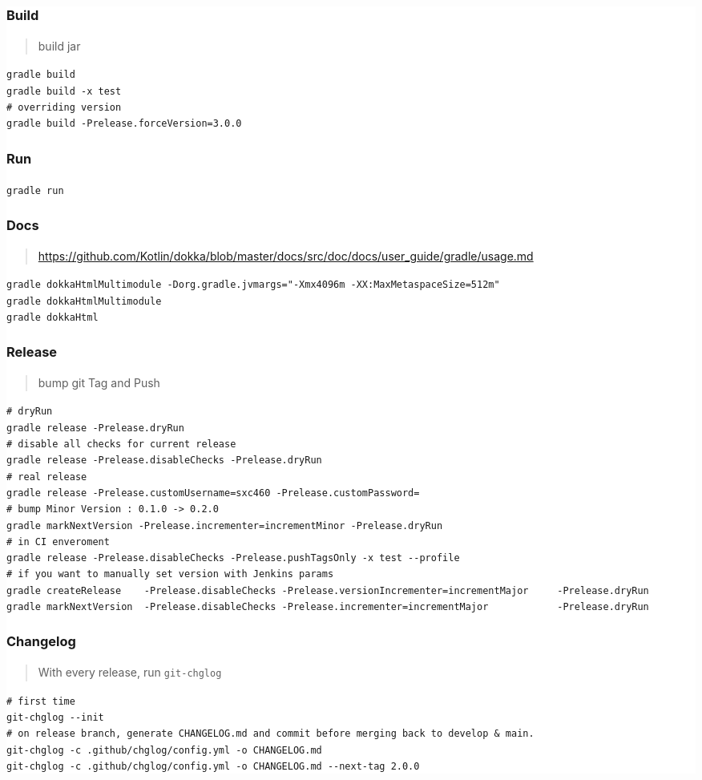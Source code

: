 ### Build

> build jar

```shell
gradle build
gradle build -x test
# overriding version
gradle build -Prelease.forceVersion=3.0.0
```

### Run

```shell
gradle run
```

### Docs

> https://github.com/Kotlin/dokka/blob/master/docs/src/doc/docs/user_guide/gradle/usage.md

```shell
gradle dokkaHtmlMultimodule -Dorg.gradle.jvmargs="-Xmx4096m -XX:MaxMetaspaceSize=512m"
gradle dokkaHtmlMultimodule
gradle dokkaHtml
```

### Release

> bump git Tag and Push

```shell
# dryRun
gradle release -Prelease.dryRun
# disable all checks for current release
gradle release -Prelease.disableChecks -Prelease.dryRun
# real release
gradle release -Prelease.customUsername=sxc460 -Prelease.customPassword=
# bump Minor Version : 0.1.0 -> 0.2.0
gradle markNextVersion -Prelease.incrementer=incrementMinor -Prelease.dryRun
# in CI enveroment 
gradle release -Prelease.disableChecks -Prelease.pushTagsOnly -x test --profile
# if you want to manually set version with Jenkins params
gradle createRelease    -Prelease.disableChecks -Prelease.versionIncrementer=incrementMajor     -Prelease.dryRun
gradle markNextVersion  -Prelease.disableChecks -Prelease.incrementer=incrementMajor            -Prelease.dryRun
```

### Changelog

> With every release, run `git-chglog`

```shell
# first time
git-chglog --init
# on release branch, generate CHANGELOG.md and commit before merging back to develop & main.
git-chglog -c .github/chglog/config.yml -o CHANGELOG.md
git-chglog -c .github/chglog/config.yml -o CHANGELOG.md --next-tag 2.0.0
```
